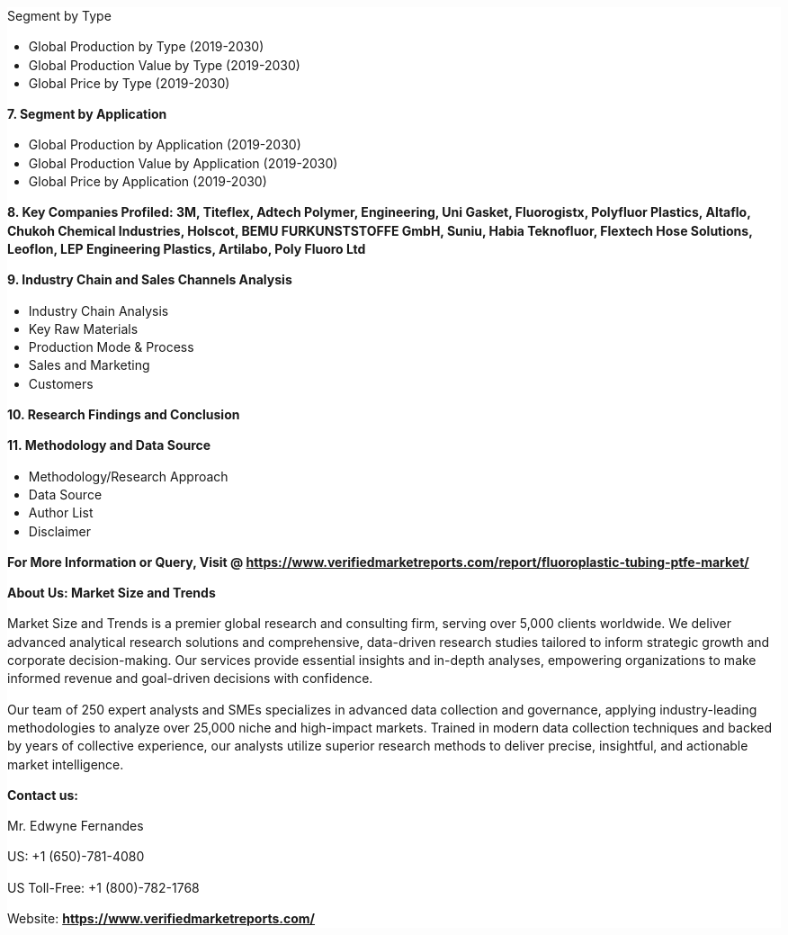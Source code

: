 Segment by Type</strong></p><ul><li>Global Production by Type (2019-2030)</li><li>Global Production Value by Type (2019-2030)</li><li>Global Price by Type (2019-2030)</li></ul><p><strong>7. Segment by Application</strong></p><ul><li>Global Production by Application (2019-2030)</li><li>Global Production Value by Application (2019-2030)</li><li>Global Price by Application (2019-2030)</li></ul><p><strong>8. Key Companies Profiled: 3M, Titeflex, Adtech Polymer, Engineering, Uni Gasket, Fluorogistx, Polyfluor Plastics, Altaflo, Chukoh Chemical Industries, Holscot, BEMU FURKUNSTSTOFFE GmbH, Suniu, Habia Teknofluor, Flextech Hose Solutions, Leoflon, LEP Engineering Plastics, Artilabo, Poly Fluoro Ltd</strong></p><p><strong>9. Industry Chain and Sales Channels Analysis</strong></p><ul><li>Industry Chain Analysis</li><li>Key Raw Materials</li><li>Production Mode &amp; Process</li><li>Sales and Marketing</li><li>Customers</li></ul><p><strong>10. Research Findings and Conclusion</strong></p><p><strong>11. Methodology and Data Source</strong></p><ul><li>Methodology/Research Approach</li><li>Data Source</li><li>Author List</li><li>Disclaimer</li></ul></p><p><strong>For More Information or Query, Visit @ <a href="https://www.verifiedmarketreports.com/report/fluoroplastic-tubing-ptfe-market/">https://www.verifiedmarketreports.com/report/fluoroplastic-tubing-ptfe-market/</a></strong></p><p><strong>About Us: Market Size and Trends</strong></p><p>Market Size and Trends is a premier global research and consulting firm, serving over 5,000 clients worldwide. We deliver advanced analytical research solutions and comprehensive, data-driven research studies tailored to inform strategic growth and corporate decision-making. Our services provide essential insights and in-depth analyses, empowering organizations to make informed revenue and goal-driven decisions with confidence.</p><p>Our team of 250 expert analysts and SMEs specializes in advanced data collection and governance, applying industry-leading methodologies to analyze over 25,000 niche and high-impact markets. Trained in modern data collection techniques and backed by years of collective experience, our analysts utilize superior research methods to deliver precise, insightful, and actionable market intelligence.</p><p><strong>Contact us:</strong></p><p>Mr. Edwyne Fernandes</p><p>US: +1 (650)-781-4080</p><p>US Toll-Free: +1 (800)-782-1768</p><p>Website: <strong><a href="https://www.verifiedmarketreports.com/">https://www.verifiedmarketreports.com/</a></strong></p>
